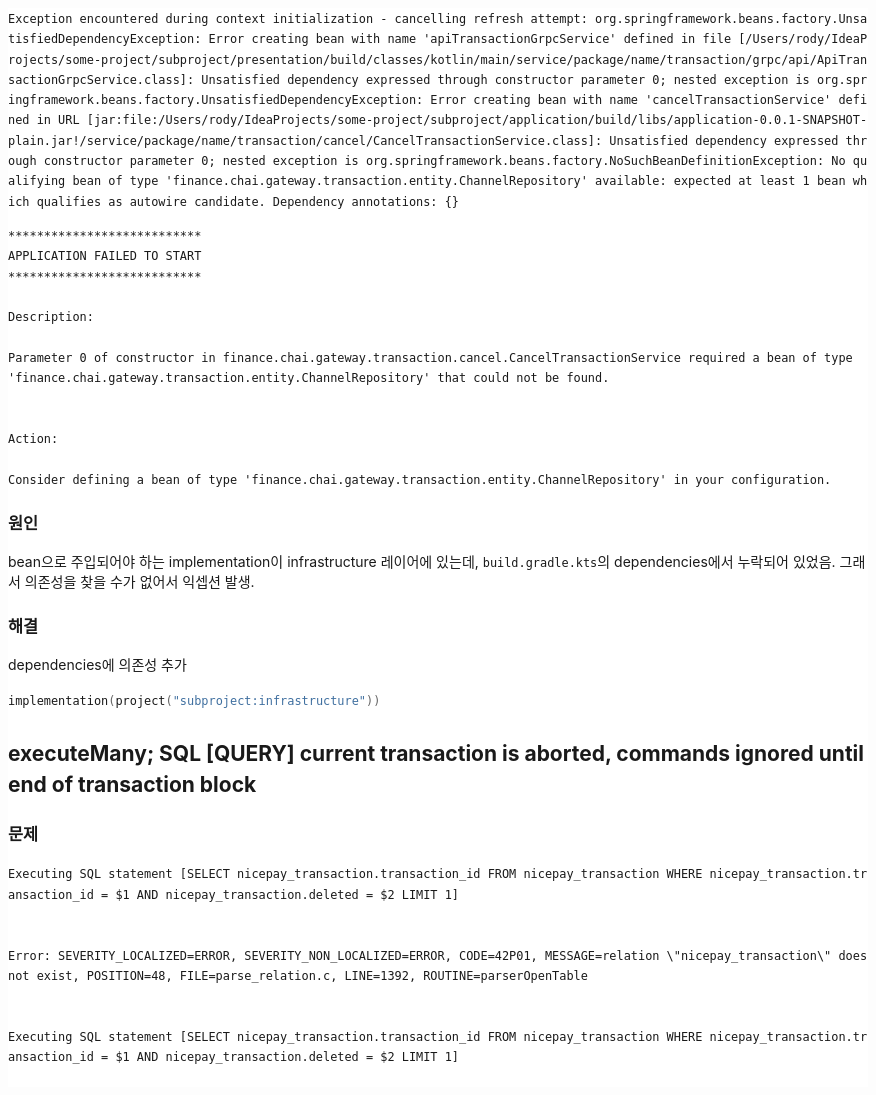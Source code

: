 ```log
Exception encountered during context initialization - cancelling refresh attempt: org.springframework.beans.factory.UnsatisfiedDependencyException: Error creating bean with name 'apiTransactionGrpcService' defined in file [/Users/rody/IdeaProjects/some-project/subproject/presentation/build/classes/kotlin/main/service/package/name/transaction/grpc/api/ApiTransactionGrpcService.class]: Unsatisfied dependency expressed through constructor parameter 0; nested exception is org.springframework.beans.factory.UnsatisfiedDependencyException: Error creating bean with name 'cancelTransactionService' defined in URL [jar:file:/Users/rody/IdeaProjects/some-project/subproject/application/build/libs/application-0.0.1-SNAPSHOT-plain.jar!/service/package/name/transaction/cancel/CancelTransactionService.class]: Unsatisfied dependency expressed through constructor parameter 0; nested exception is org.springframework.beans.factory.NoSuchBeanDefinitionException: No qualifying bean of type 'finance.chai.gateway.transaction.entity.ChannelRepository' available: expected at least 1 bean which qualifies as autowire candidate. Dependency annotations: {}
```

```log
***************************
APPLICATION FAILED TO START
***************************

Description:

Parameter 0 of constructor in finance.chai.gateway.transaction.cancel.CancelTransactionService required a bean of type 'finance.chai.gateway.transaction.entity.ChannelRepository' that could not be found.


Action:

Consider defining a bean of type 'finance.chai.gateway.transaction.entity.ChannelRepository' in your configuration.
```

### 원인

bean으로 주입되어야 하는 implementation이 infrastructure 레이어에 있는데, `build.gradle.kts`의 dependencies에서 누락되어 있었음.
그래서 의존성을 찾을 수가 없어서 익셉션 발생.

### 해결

dependencies에 의존성 추가

```kts
implementation(project("subproject:infrastructure"))
```

## executeMany; SQL [QUERY] current transaction is aborted, commands ignored until end of transaction block

### 문제

```log
Executing SQL statement [SELECT nicepay_transaction.transaction_id FROM nicepay_transaction WHERE nicepay_transaction.transaction_id = $1 AND nicepay_transaction.deleted = $2 LIMIT 1]


Error: SEVERITY_LOCALIZED=ERROR, SEVERITY_NON_LOCALIZED=ERROR, CODE=42P01, MESSAGE=relation \"nicepay_transaction\" does not exist, POSITION=48, FILE=parse_relation.c, LINE=1392, ROUTINE=parserOpenTable


Executing SQL statement [SELECT nicepay_transaction.transaction_id FROM nicepay_transaction WHERE nicepay_transaction.transaction_id = $1 AND nicepay_transaction.deleted = $2 LIMIT 1]


```